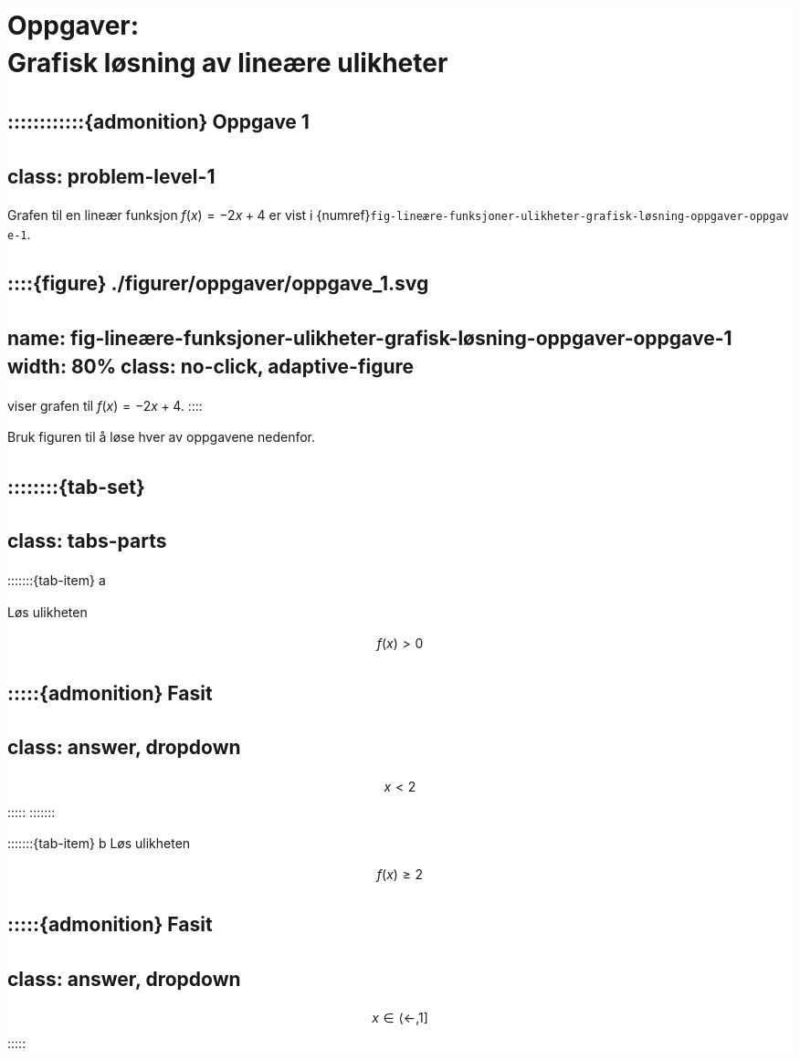 # Oppgaver: <br> Grafisk løsning av lineære ulikheter


::::::::::::{admonition} Oppgave 1 
---
class: problem-level-1
---

Grafen til en lineær funksjon $f(x) = -2x + 4$ er vist i {numref}`fig-lineære-funksjoner-ulikheter-grafisk-løsning-oppgaver-oppgave-1`. 


::::{figure} ./figurer/oppgaver/oppgave_1.svg
---
name: fig-lineære-funksjoner-ulikheter-grafisk-løsning-oppgaver-oppgave-1
width: 80%
class: no-click, adaptive-figure
---
viser grafen til $f(x) = -2x + 4$. 
::::


Bruk figuren til å løse hver av oppgavene nedenfor.

::::::::{tab-set}
---
class: tabs-parts
---

:::::::{tab-item} a

Løs ulikheten 

$$
f(x) > 0
$$

:::::{admonition} Fasit
---
class: answer, dropdown
---
$$
x < 2
$$
:::::
:::::::

:::::::{tab-item} b
Løs ulikheten

$$
f(x) \geq 2
$$

:::::{admonition} Fasit
---
class: answer, dropdown
---
$$
x \in \langle \gets, 1]
$$
:::::
